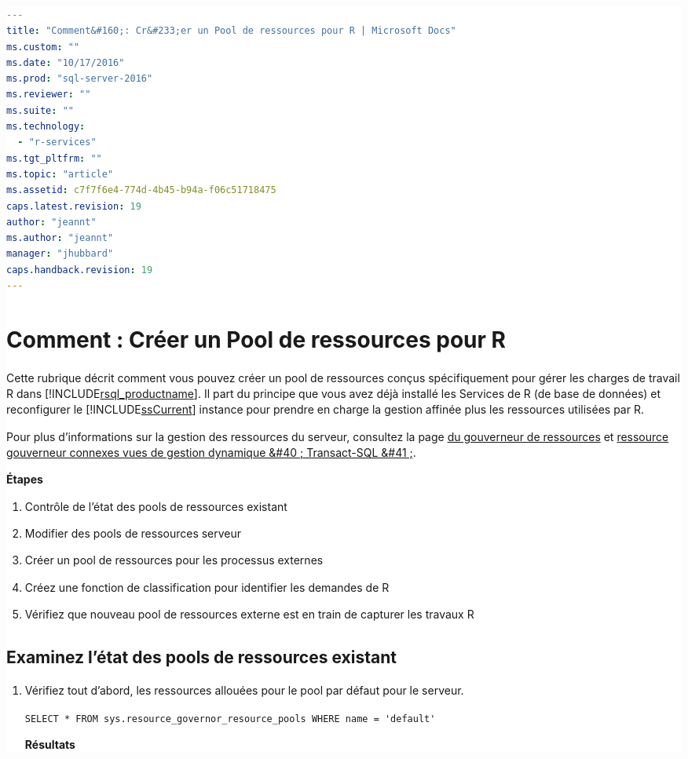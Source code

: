```yaml
---
title: "Comment&#160;: Cr&#233;er un Pool de ressources pour R | Microsoft Docs"
ms.custom: ""
ms.date: "10/17/2016"
ms.prod: "sql-server-2016"
ms.reviewer: ""
ms.suite: ""
ms.technology: 
  - "r-services"
ms.tgt_pltfrm: ""
ms.topic: "article"
ms.assetid: c7f7f6e4-774d-4b45-b94a-f06c51718475
caps.latest.revision: 19
author: "jeannt"
ms.author: "jeannt"
manager: "jhubbard"
caps.handback.revision: 19
---
```

# Comment&#160;: Cr&#233;er un Pool de ressources pour R
  Cette rubrique décrit comment vous pouvez créer un pool de ressources conçus spécifiquement pour gérer les charges de travail R dans [!INCLUDE[rsql_productname](../../includes/rsql-productname-md.md)]. Il part du principe que vous avez déjà installé les Services de R (de base de données) et reconfigurer le [!INCLUDE[ssCurrent](../../includes/sscurrent-md.md)] instance pour prendre en charge la gestion affinée plus les ressources utilisées par R.  
  
 Pour plus d’informations sur la gestion des ressources du serveur, consultez la page [du gouverneur de ressources](../../relational-databases/resource-governor/resource-governor.md) et [ressource gouverneur connexes vues de gestion dynamique &#40 ; Transact-SQL &#41 ;](../../relational-databases/system-dynamic-management-views/resource-governor-related-dynamic-management-views-transact-sql.md).  
  
 **Étapes**  
  
1.  Contrôle de l’état des pools de ressources existant  
  
2.  Modifier des pools de ressources serveur  
  
3.  Créer un pool de ressources pour les processus externes  
  
4.  Créez une fonction de classification pour identifier les demandes de R  
  
5.  Vérifiez que nouveau pool de ressources externe est en train de capturer les travaux R  
  
##  <a name="bkmk_ReviewStatus"></a> Examinez l’état des pools de ressources existant  
  
1.  Vérifiez tout d’abord, les ressources allouées pour le pool par défaut pour le serveur.  
  
    ```  
    SELECT * FROM sys.resource_governor_resource_pools WHERE name = 'default'  
    ```  
     **Résultats**

